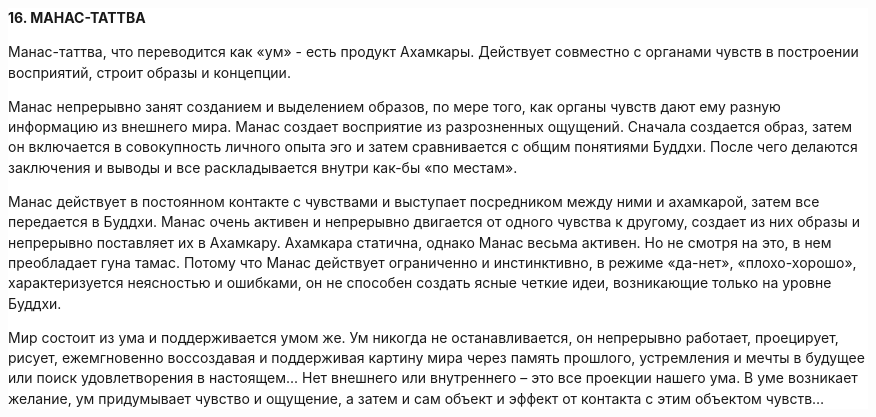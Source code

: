   
**16\. МАНАС-ТАТТВА**

 Манас-таттва, что переводится как «ум» - есть продукт Ахамкары. Действует совместно с органами чувств в построении восприятий, строит образы и концепции.

 Манас непрерывно занят созданием и выделением образов, по мере того, как органы чувств дают ему разную информацию из внешнего мира. Манас создает восприятие из разрозненных ощущений. Сначала создается образ, затем он включается в совокупность личного опыта эго и затем сравнивается с общим понятиями Буддхи. После чего делаются заключения и выводы и все раскладывается внутри как-бы «по местам».

 Манас действует в постоянном контакте с чувствами и выступает посредником между ними и ахамкарой, затем все передается в Буддхи. Манас очень активен и непрерывно двигается от одного чувства к другому, создает из них образы и непрерывно поставляет их в Ахамкару. Ахамкара статична, однако Манас весьма активен. Но не смотря на это, в нем преобладает гуна тамас. Потому что Манас действует ограниченно и инстинктивно, в режиме «да-нет», «плохо-хорошо», характеризуется неясностью и ошибками, он не способен создать ясные четкие идеи, возникающие только на уровне Буддхи. 

 Мир состоит из ума и поддерживается умом же. Ум никогда не останавливается, он непрерывно работает, проецирует, рисует, ежемгновенно воссоздавая и поддерживая картину мира через память прошлого, устремления и мечты в будущее или поиск удовлетворения в настоящем... Нет внешнего или внутреннего – это все проекции нашего ума. В уме возникает желание, ум придумывает чувство и ощущение, а затем и сам объект и эффект от контакта с этим объектом чувств…
